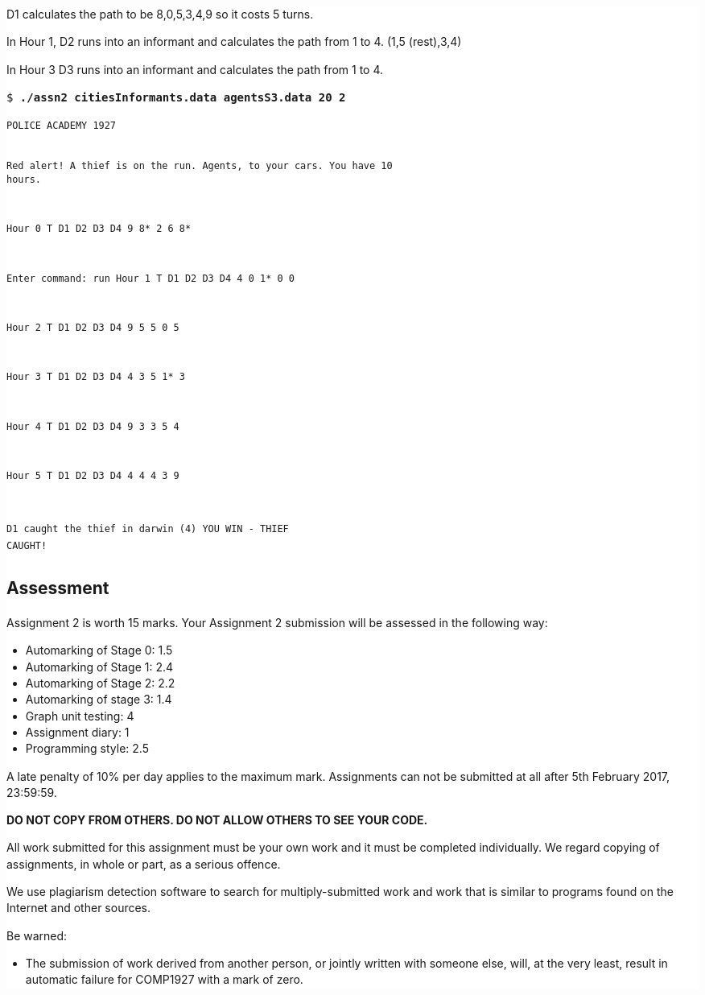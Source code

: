 <p>D1 calculates the path to be 8,0,5,3,4,9 so it costs 5 turns.</p>
<p>In Hour 1, D2 runs into an informant and calculates the path from 1 to 4. (1,5 (rest),3,4)</p>
<p>In Hour 3 D3 runs into an informant and calculates the path from 1 to 4.</p>
<div class="panel panel-default">
<div class="panel-heading">
<tt>$ <b>./assn2 citiesInformants.data agentsS3.data 20 2</b></tt>
</div>
<pre><code>POLICE ACADEMY 1927

Red alert! A thief is on the run.
Agents, to your cars. You have 10 hours.

Hour 0
  T  D1  D2  D3  D4
  9   8*  2   6   8*

Enter command: run
Hour 1
  T  D1  D2  D3  D4
  4   0   1*  0   0

Hour 2
  T  D1  D2  D3  D4
  9   5   5   0   5

Hour 3
  T  D1  D2  D3  D4
  4   3   5   1*  3

Hour 4
  T  D1  D2  D3  D4
  9   3   3   5   4

Hour 5
  T  D1  D2  D3  D4
  4   4   4   3   9

D1 caught the thief in darwin (4)
YOU WIN - THIEF CAUGHT!</code></pre>
</div>
<h2 id="assessment">Assessment</h2>
<p>Assignment 2 is worth 15 marks. Your Assignment 2 submission will be assessed in the following way:</p>
<ul>
<li>Automarking of Stage 0: 1.5</li>
<li>Automarking of Stage 1: 2.4</li>
<li>Automarking of Stage 2: 2.2</li>
<li>Automarking of stage 3: 1.4</li>
<li>Graph unit testing: 4</li>
<li>Assignment diary: 1</li>
<li>Programming style: 2.5</li>
</ul>
<p>A late penalty of 10% per day applies to the maximum mark. Assignments can not be submitted at all after 5th February 2017, 23:59:59.</p>
<div class="panel panel-danger" role="alert">
<div class="panel-heading text-center">
<strong>DO NOT COPY FROM OTHERS. DO NOT ALLOW OTHERS TO SEE YOUR CODE.</strong>
</div>
<div class="panel-body">
<p>All work submitted for this assignment must be your own work and it must be completed individually. We regard copying of assignments, in whole or part, as a serious offence.</p>
<p>We use plagiarism detection software to search for multiply-submitted work and work that is similar to programs found on the Internet and other sources.</p>
<p>Be warned:</p>
<ul>
<li><p>The submission of work derived from another person, or jointly written with someone else, will, at the very least, result in automatic failure for COMP1927 with a mark of zero.</p></li>